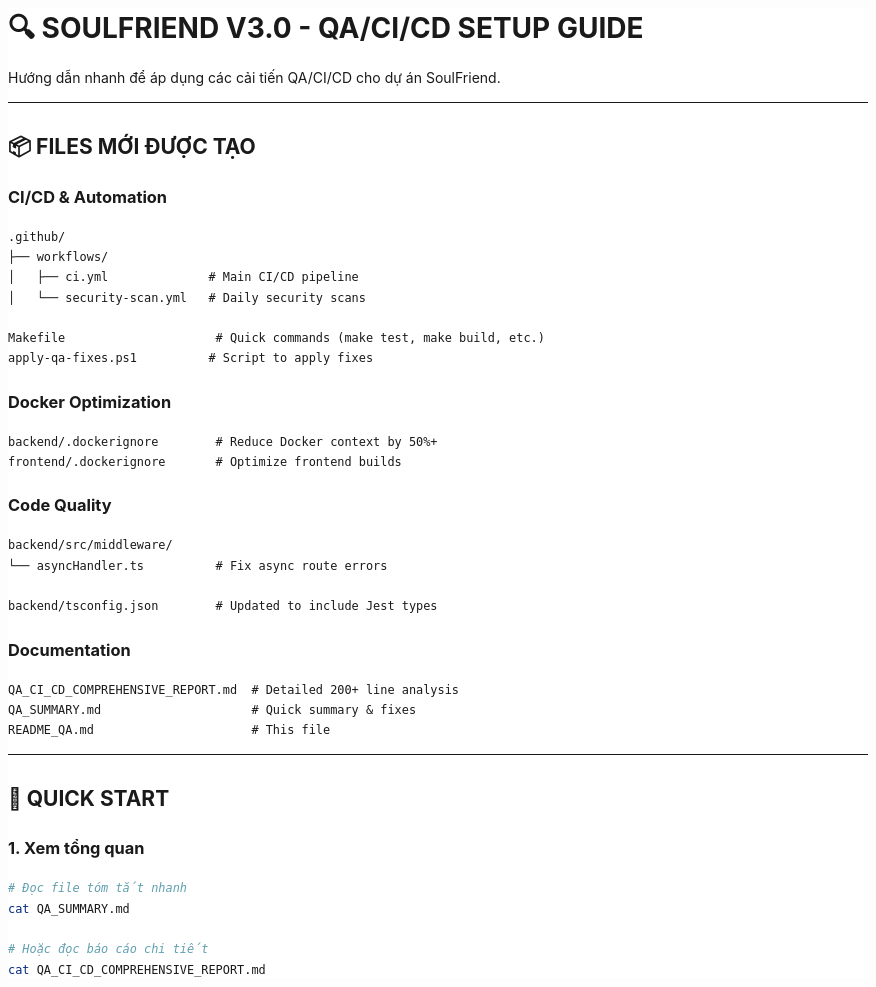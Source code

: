 # 🔍 SOULFRIEND V3.0 - QA/CI/CD SETUP GUIDE

Hướng dẫn nhanh để áp dụng các cải tiến QA/CI/CD cho dự án SoulFriend.

---

## 📦 FILES MỚI ĐƯỢC TẠO

### CI/CD & Automation
```
.github/
├── workflows/
│   ├── ci.yml              # Main CI/CD pipeline
│   └── security-scan.yml   # Daily security scans

Makefile                     # Quick commands (make test, make build, etc.)
apply-qa-fixes.ps1          # Script to apply fixes
```

### Docker Optimization
```
backend/.dockerignore        # Reduce Docker context by 50%+
frontend/.dockerignore       # Optimize frontend builds
```

### Code Quality
```
backend/src/middleware/
└── asyncHandler.ts          # Fix async route errors

backend/tsconfig.json        # Updated to include Jest types
```

### Documentation
```
QA_CI_CD_COMPREHENSIVE_REPORT.md  # Detailed 200+ line analysis
QA_SUMMARY.md                     # Quick summary & fixes
README_QA.md                      # This file
```

---

## 🚀 QUICK START

### 1. Xem tổng quan
```bash
# Đọc file tóm tắt nhanh
cat QA_SUMMARY.md

# Hoặc đọc báo cáo chi tiết
cat QA_CI_CD_COMPREHENSIVE_REPORT.md
```
